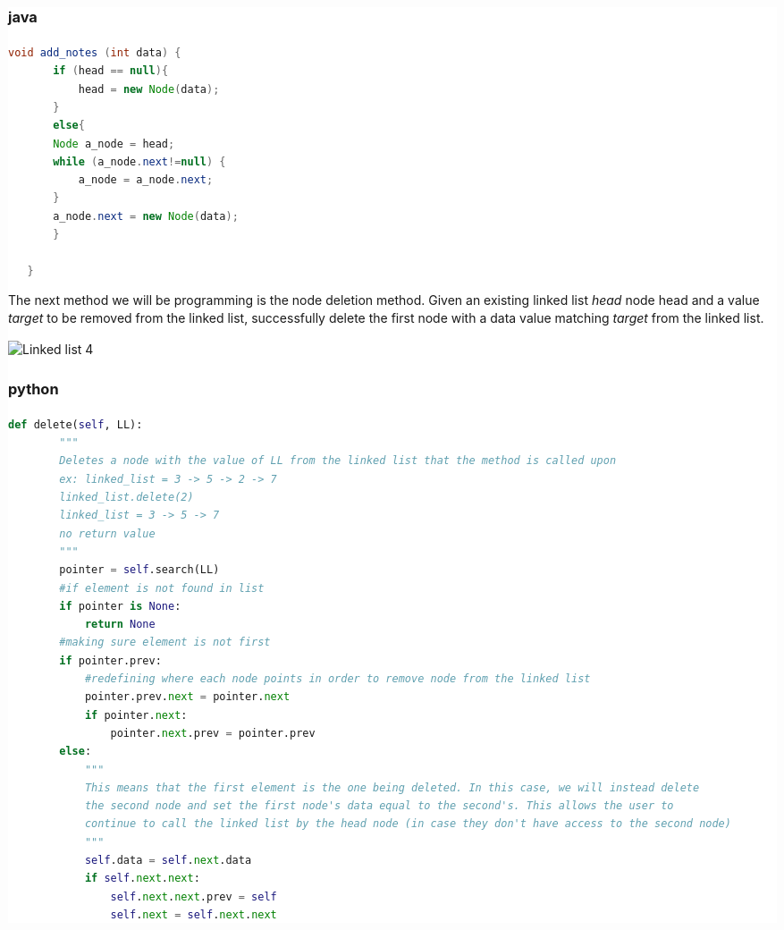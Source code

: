 ### java

```java
void add_notes (int data) {
       if (head == null){
           head = new Node(data);
       }
       else{
       Node a_node = head;
       while (a_node.next!=null) {
           a_node = a_node.next;
       }
       a_node.next = new Node(data);
       }

   }

```

The next method we will be programming is the node deletion method. Given an existing linked list _head_ node head and a value _target_ to be removed from the linked list, successfully delete the first node with a data value matching _target_ from the linked list.

![Linked list 4](https://i.ibb.co/kHgp1yn/Linked-List-4.png)

### python

```python
def delete(self, LL):
        """
        Deletes a node with the value of LL from the linked list that the method is called upon
        ex: linked_list = 3 -> 5 -> 2 -> 7
        linked_list.delete(2)
        linked_list = 3 -> 5 -> 7
        no return value
        """
        pointer = self.search(LL)
        #if element is not found in list
        if pointer is None:
            return None
        #making sure element is not first
        if pointer.prev:
            #redefining where each node points in order to remove node from the linked list
            pointer.prev.next = pointer.next
            if pointer.next:
                pointer.next.prev = pointer.prev
        else:
            """
            This means that the first element is the one being deleted. In this case, we will instead delete
            the second node and set the first node's data equal to the second's. This allows the user to
            continue to call the linked list by the head node (in case they don't have access to the second node)
            """
            self.data = self.next.data
            if self.next.next:
                self.next.next.prev = self
                self.next = self.next.next
```
